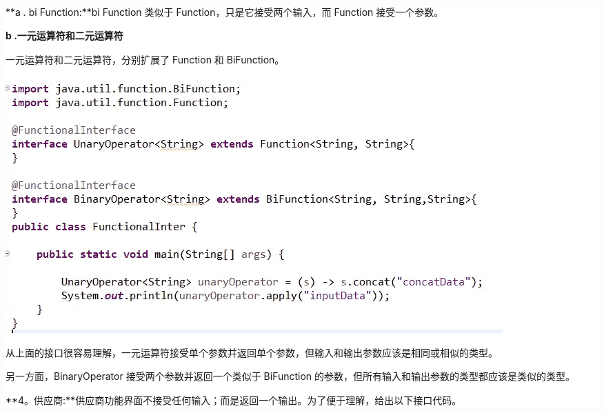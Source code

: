 **a . bi Function:**bi Function 类似于 Function，只是它接受两个输入，而 Function 接受一个参数。

**b .一元运算符和二元运算符**

一元运算符和二元运算符，分别扩展了 Function 和 BiFunction。

![](img/a9c420855f20eed1a656eda79c810d1c.png)

从上面的接口很容易理解，一元运算符接受单个参数并返回单个参数，但输入和输出参数应该是相同或相似的类型。

另一方面，BinaryOperator 接受两个参数并返回一个类似于 BiFunction 的参数，但所有输入和输出参数的类型都应该是类似的类型。

**4。供应商:**供应商功能界面不接受任何输入；而是返回一个输出。为了便于理解，给出以下接口代码。
